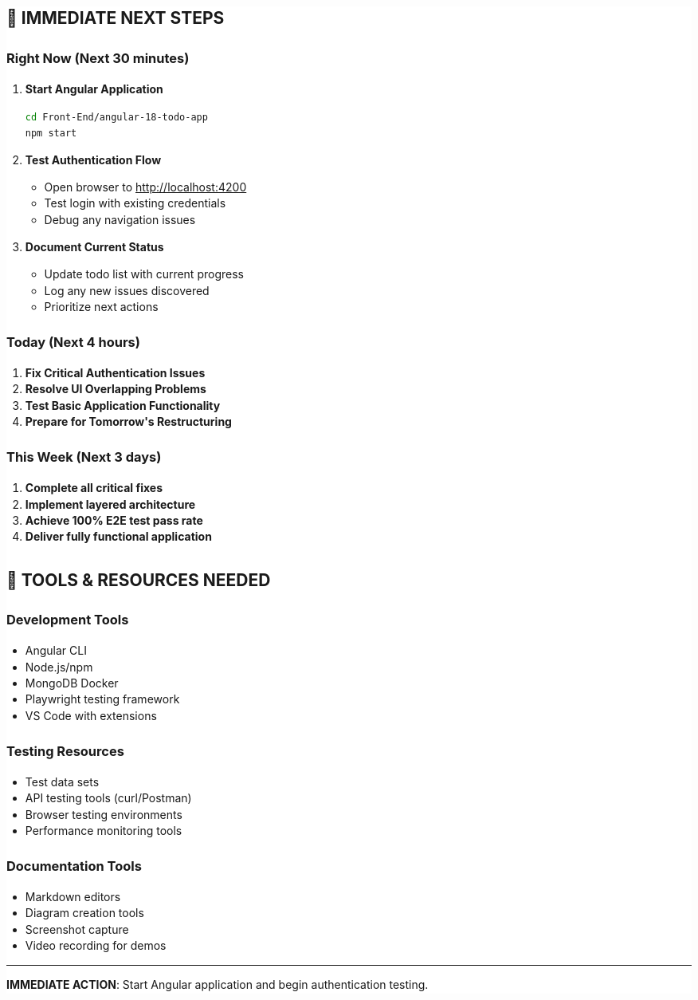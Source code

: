 ## 🎯 IMMEDIATE NEXT STEPS

### **Right Now (Next 30 minutes)**

1. **Start Angular Application**

   ```bash
   cd Front-End/angular-18-todo-app
   npm start
   ```

2. **Test Authentication Flow**
   - Open browser to <http://localhost:4200>
   - Test login with existing credentials
   - Debug any navigation issues

3. **Document Current Status**
   - Update todo list with current progress
   - Log any new issues discovered
   - Prioritize next actions

### **Today (Next 4 hours)**

1. **Fix Critical Authentication Issues**
2. **Resolve UI Overlapping Problems**
3. **Test Basic Application Functionality**
4. **Prepare for Tomorrow's Restructuring**

### **This Week (Next 3 days)**

1. **Complete all critical fixes**
2. **Implement layered architecture**
3. **Achieve 100% E2E test pass rate**
4. **Deliver fully functional application**

## 🔧 TOOLS & RESOURCES NEEDED

### **Development Tools**

- Angular CLI
- Node.js/npm
- MongoDB Docker
- Playwright testing framework
- VS Code with extensions

### **Testing Resources**

- Test data sets
- API testing tools (curl/Postman)
- Browser testing environments
- Performance monitoring tools

### **Documentation Tools**

- Markdown editors
- Diagram creation tools
- Screenshot capture
- Video recording for demos

---

**IMMEDIATE ACTION**: Start Angular application and begin authentication testing.
